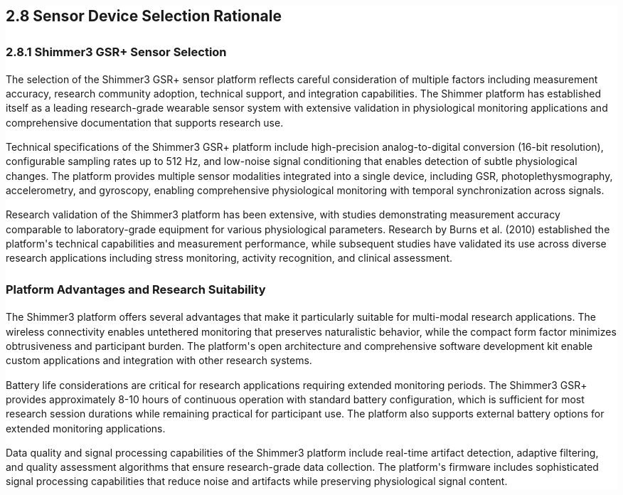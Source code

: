 ## 2.8 Sensor Device Selection Rationale

### 2.8.1 Shimmer3 GSR+ Sensor Selection

The selection of the Shimmer3 GSR+ sensor platform reflects careful consideration of multiple factors including
measurement accuracy, research community adoption, technical support, and integration capabilities. The Shimmer platform
has established itself as a leading research-grade wearable sensor system with extensive validation in physiological
monitoring applications and comprehensive documentation that supports research use.

Technical specifications of the Shimmer3 GSR+ platform include high-precision analog-to-digital conversion (16-bit
resolution), configurable sampling rates up to 512 Hz, and low-noise signal conditioning that enables detection of
subtle physiological changes. The platform provides multiple sensor modalities integrated into a single device,
including GSR, photoplethysmography, accelerometry, and gyroscopy, enabling comprehensive physiological monitoring with
temporal synchronization across signals.

Research validation of the Shimmer3 platform has been extensive, with studies demonstrating measurement accuracy
comparable to laboratory-grade equipment for various physiological parameters. Research by Burns et al. (2010)
established the platform's technical capabilities and measurement performance, while subsequent studies have validated
its use across diverse research applications including stress monitoring, activity recognition, and clinical assessment.

### Platform Advantages and Research Suitability

The Shimmer3 platform offers several advantages that make it particularly suitable for multi-modal research
applications. The wireless connectivity enables untethered monitoring that preserves naturalistic behavior, while the
compact form factor minimizes obtrusiveness and participant burden. The platform's open architecture and comprehensive
software development kit enable custom applications and integration with other research systems.

Battery life considerations are critical for research applications requiring extended monitoring periods. The Shimmer3
GSR+ provides approximately 8-10 hours of continuous operation with standard battery configuration, which is sufficient
for most research session durations while remaining practical for participant use. The platform also supports external
battery options for extended monitoring applications.

Data quality and signal processing capabilities of the Shimmer3 platform include real-time artifact detection, adaptive
filtering, and quality assessment algorithms that ensure research-grade data collection. The platform's firmware
includes sophisticated signal processing capabilities that reduce noise and artifacts while preserving physiological
signal content.
